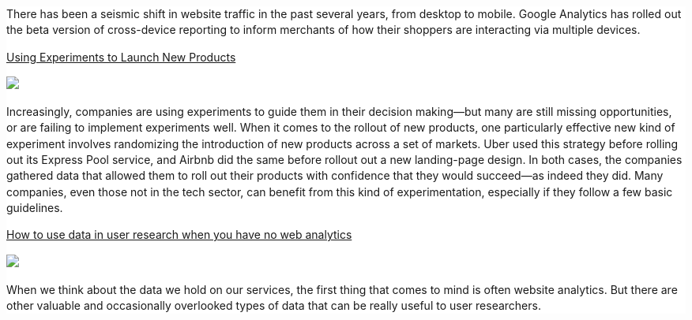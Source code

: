 There has been a seismic shift in website traffic in the past several
years, from desktop to mobile. Google Analytics has rolled out the beta
version of cross-device reporting to inform merchants of how their
shoppers are interacting via multiple devices.

</div>

<div class="card">

<div class="card-title">

[Using Experiments to Launch New
Products](https://hbr.org/2018/11/using-experiments-to-launch-new-products)

</div>

<div class="card-image">

[![](https://hbr.org/resources/images/article_assets/2018/10/nov18_2_521713296.jpg)](https://hbr.org/2018/11/using-experiments-to-launch-new-products)

</div>

Increasingly, companies are using experiments to guide them in their
decision making—but many are still missing opportunities, or are failing
to implement experiments well. When it comes to the rollout of new
products, one particularly effective new kind of experiment involves
randomizing the introduction of new products across a set of markets.
Uber used this strategy before rolling out its Express Pool service, and
Airbnb did the same before rollout out a new landing-page design. In
both cases, the companies gathered data that allowed them to roll out
their products with confidence that they would succeed—as indeed they
did. Many companies, even those not in the tech sector, can benefit from
this kind of experimentation, especially if they follow a few basic
guidelines.

</div>

<div class="card">

<div class="card-title">

[How to use data in user research when you have no web
analytics](https://ui-patterns.us10.list-manage.com/track/click?e=e535b3326a&id=f3a6d0fee9&u=52822308d355dc96a394ce489)

</div>

<div class="card-image">

[![](https://userresearch.blog.gov.uk/wp-content/uploads/sites/102/2019/03/Screen-Shot-2019-03-12-at-08.43.03.png)](https://ui-patterns.us10.list-manage.com/track/click?e=e535b3326a&id=f3a6d0fee9&u=52822308d355dc96a394ce489)

</div>

When we think about the data we hold on our services, the first thing
that comes to mind is often website analytics. But there are other
valuable and occasionally overlooked types of data that can be really
useful to user researchers.
